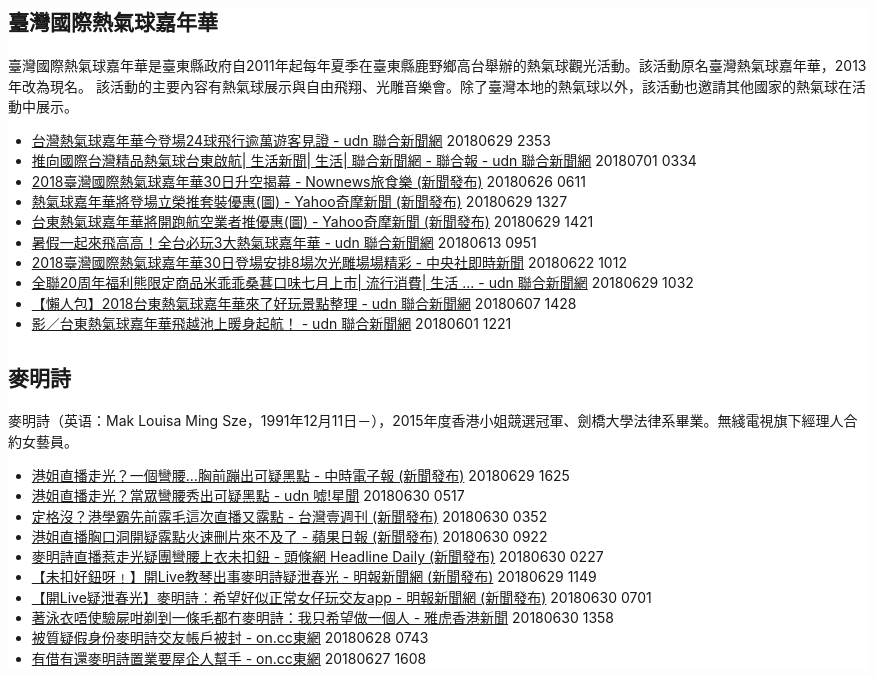 ## 臺灣國際熱氣球嘉年華

臺灣國際熱氣球嘉年華是臺東縣政府自2011年起每年夏季在臺東縣鹿野鄉高台舉辦的熱氣球觀光活動。該活動原名臺灣熱氣球嘉年華，2013年改為現名。
該活動的主要內容有熱氣球展示與自由飛翔、光雕音樂會。除了臺灣本地的熱氣球以外，該活動也邀請其他國家的熱氣球在活動中展示。
- [台灣熱氣球嘉年華今登場24球飛行逾萬遊客見證 - udn 聯合新聞網](https://udn.com/news/story/7328/3226586 "台灣熱氣球嘉年華今登場24球飛行逾萬遊客見證 - udn 聯合新聞網") 20180629 2353
- [推向國際台灣精品熱氣球台東啟航| 生活新聞| 生活| 聯合新聞網 - 聯合報 - udn 聯合新聞網](https://udn.com/news/story/7266/3228044 "推向國際台灣精品熱氣球台東啟航| 生活新聞| 生活| 聯合新聞網 - 聯合報 - udn 聯合新聞網") 20180701 0334
- [2018臺灣國際熱氣球嘉年華30日升空揭幕 - Nownews旅食樂 (新聞發布)](http://play.nownews.com/archives/242891 "2018臺灣國際熱氣球嘉年華30日升空揭幕 - Nownews旅食樂 (新聞發布)") 20180626 0611
- [熱氣球嘉年華將登場立榮推套裝優惠(圖) - Yahoo奇摩新聞 (新聞發布)](https://tw.news.yahoo.com/%E7%86%B1%E6%B0%A3%E7%90%83%E5%98%89%E5%B9%B4%E8%8F%AF%E5%B0%87%E7%99%BB%E5%A0%B4-%E7%AB%8B%E6%A6%AE%E6%8E%A8%E5%A5%97%E8%A3%9D%E5%84%AA%E6%83%A0-%E5%9C%96-130406308.html "熱氣球嘉年華將登場立榮推套裝優惠(圖) - Yahoo奇摩新聞 (新聞發布)") 20180629 1327
- [台東熱氣球嘉年華將開跑航空業者推優惠(圖) - Yahoo奇摩新聞 (新聞發布)](https://tw.news.yahoo.com/%E5%8F%B0%E6%9D%B1%E7%86%B1%E6%B0%A3%E7%90%83%E5%98%89%E5%B9%B4%E8%8F%AF%E5%B0%87%E9%96%8B%E8%B7%91-%E8%88%AA%E7%A9%BA%E6%A5%AD%E8%80%85%E6%8E%A8%E5%84%AA%E6%83%A0-%E5%9C%96-135206931.html "台東熱氣球嘉年華將開跑航空業者推優惠(圖) - Yahoo奇摩新聞 (新聞發布)") 20180629 1421
- [暑假一起來飛高高！全台必玩3大熱氣球嘉年華 - udn 聯合新聞網](https://udn.com/news/story/7266/3196858 "暑假一起來飛高高！全台必玩3大熱氣球嘉年華 - udn 聯合新聞網") 20180613 0951
- [2018臺灣國際熱氣球嘉年華30日登場安排8場次光雕場場精彩 - 中央社即時新聞](http://www.cna.com.tw/postwrite/Detail/236371.aspx "2018臺灣國際熱氣球嘉年華30日登場安排8場次光雕場場精彩 - 中央社即時新聞") 20180622 1012
- [全聯20周年福利熊限定商品米乖乖桑葚口味七月上市| 流行消費| 生活 ... - udn 聯合新聞網](https://udn.com/news/story/7270/3225852 "全聯20周年福利熊限定商品米乖乖桑葚口味七月上市| 流行消費| 生活 ... - udn 聯合新聞網") 20180629 1032
- [【懶人包】2018台東熱氣球嘉年華來了好玩景點整理 - udn 聯合新聞網](https://udn.com/news/story/7155/3178757 "【懶人包】2018台東熱氣球嘉年華來了好玩景點整理 - udn 聯合新聞網") 20180607 1428
- [影／台東熱氣球嘉年華飛越池上暖身起航！ - udn 聯合新聞網](https://udn.com/news/story/7155/3173757 "影／台東熱氣球嘉年華飛越池上暖身起航！ - udn 聯合新聞網") 20180601 1221

## 麥明詩

麥明詩（英语：Mak Louisa Ming Sze，1991年12月11日－），2015年度香港小姐競選冠軍、劍橋大學法律系畢業。無綫電視旗下經理人合約女藝員。
- [港姐直播走光？一個彎腰…胸前蹦出可疑黑點 - 中時電子報 (新聞發布)](http://www.chinatimes.com/realtimenews/20180630000057-260404 "港姐直播走光？一個彎腰…胸前蹦出可疑黑點 - 中時電子報 (新聞發布)") 20180629 1625
- [港姐直播走光？當眾彎腰秀出可疑黑點 - udn 噓!星聞](https://stars.udn.com/star/story/10090/3226973 "港姐直播走光？當眾彎腰秀出可疑黑點 - udn 噓!星聞") 20180630 0517
- [定格沒？港學霸先前露毛這次直播又露點 - 台灣壹週刊 (新聞發布)](http://www.nextmag.com.tw/realtimenews/news/418132 "定格沒？港學霸先前露毛這次直播又露點 - 台灣壹週刊 (新聞發布)") 20180630 0352
- [港姐直播胸口洞開疑露點火速刪片來不及了 - 蘋果日報 (新聞發布)](https://tw.appledaily.com/new/realtime/20180630/1382697/ "港姐直播胸口洞開疑露點火速刪片來不及了 - 蘋果日報 (新聞發布)") 20180630 0922
- [麥明詩直播惹走光疑團彎腰上衣未扣鈕 - 頭條網 Headline Daily (新聞發布)](http://hd.stheadline.com/life/ent/realtime/1254174/ "麥明詩直播惹走光疑團彎腰上衣未扣鈕 - 頭條網 Headline Daily (新聞發布)") 20180630 0227
- [【未扣好鈕呀﹗】開Live教琴出事麥明詩疑泄春光 - 明報新聞網 (新聞發布)](https://news.mingpao.com/ins/instantnews/web_tc/article/20180629/s00007/1530271565201 "【未扣好鈕呀﹗】開Live教琴出事麥明詩疑泄春光 - 明報新聞網 (新聞發布)") 20180629 1149
- [【開Live疑泄春光】麥明詩︰希望好似正常女仔玩交友app - 明報新聞網 (新聞發布)](https://news.mingpao.com/ins/instantnews/web_tc/article/20180630/s00007/1530340562477 "【開Live疑泄春光】麥明詩︰希望好似正常女仔玩交友app - 明報新聞網 (新聞發布)") 20180630 0701
- [著泳衣唔使驗屍咁剃到一條毛都冇麥明詩：我只希望做一個人 - 雅虎香港新聞](https://hk.news.yahoo.com/%E8%91%97%E6%B3%B3%E8%A1%A3%E5%94%94%E4%BD%BF%E9%A9%97%E5%B1%8D%E5%92%81%E5%89%83%E5%88%B0-%E6%A2%9D%E6%AF%9B%E9%83%BD%E5%86%87-%E9%BA%A5%E6%98%8E%E8%A9%A9-%E6%88%91%E5%8F%AA%E5%B8%8C%E6%9C%9B%E5%81%9A-%E5%80%8B%E4%BA%BA-090800184.html "著泳衣唔使驗屍咁剃到一條毛都冇麥明詩：我只希望做一個人 - 雅虎香港新聞") 20180630 1358
- [被質疑假身份麥明詩交友帳戶被封 - on.cc東網](http://hk.on.cc/hk/bkn/cnt/entertainment/20180628/bkn-20180628153425297-0628_00862_001.html "被質疑假身份麥明詩交友帳戶被封 - on.cc東網") 20180628 0743
- [有借有還麥明詩置業要屋企人幫手 - on.cc東網](http://hk.on.cc/hk/bkn/cnt/entertainment/20180628/bkn-20180628000044136-0628_00862_001.html "有借有還麥明詩置業要屋企人幫手 - on.cc東網") 20180627 1608

